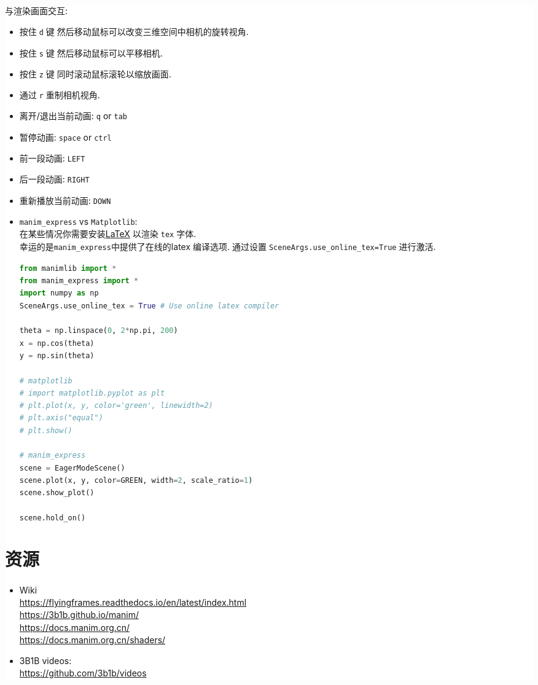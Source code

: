   与渲染画面交互:
  * 按住 `d` 键 然后移动鼠标可以改变三维空间中相机的旋转视角.
  * 按住 `s` 键 然后移动鼠标可以平移相机. 
  * 按住 `z` 键 同时滚动鼠标滚轮以缩放画面. 
  * 通过 `r` 重制相机视角.
  * 离开/退出当前动画: `q` or `tab`
  * 暂停动画:  `space` or `ctrl`
  * 前一段动画: `LEFT`
  * 后一段动画: `RIGHT`
  * 重新播放当前动画: `DOWN`
  
* `manim_express` vs `Matplotlib`:  
  在某些情况你需要安装[LaTeX](https://www.latex-project.org/get/#tex-distributions) 以渲染 `tex` 字体.  
  幸运的是`manim_express`中提供了在线的latex 编译选项. 通过设置 `SceneArgs.use_online_tex=True` 进行激活.

  ```python
  from manimlib import *
  from manim_express import *
  import numpy as np
  SceneArgs.use_online_tex = True # Use online latex compiler
  
  theta = np.linspace(0, 2*np.pi, 200)
  x = np.cos(theta)
  y = np.sin(theta)
  
  # matplotlib
  # import matplotlib.pyplot as plt
  # plt.plot(x, y, color='green', linewidth=2)
  # plt.axis("equal")
  # plt.show()
  
  # manim_express
  scene = EagerModeScene()
  scene.plot(x, y, color=GREEN, width=2, scale_ratio=1)
  scene.show_plot()
  
  scene.hold_on()
  ```
  
  



# 资源

* Wiki  
  https://flyingframes.readthedocs.io/en/latest/index.html  
  https://3b1b.github.io/manim/  
  https://docs.manim.org.cn/  
  https://docs.manim.org.cn/shaders/
  
* 3B1B videos:  
  https://github.com/3b1b/videos
